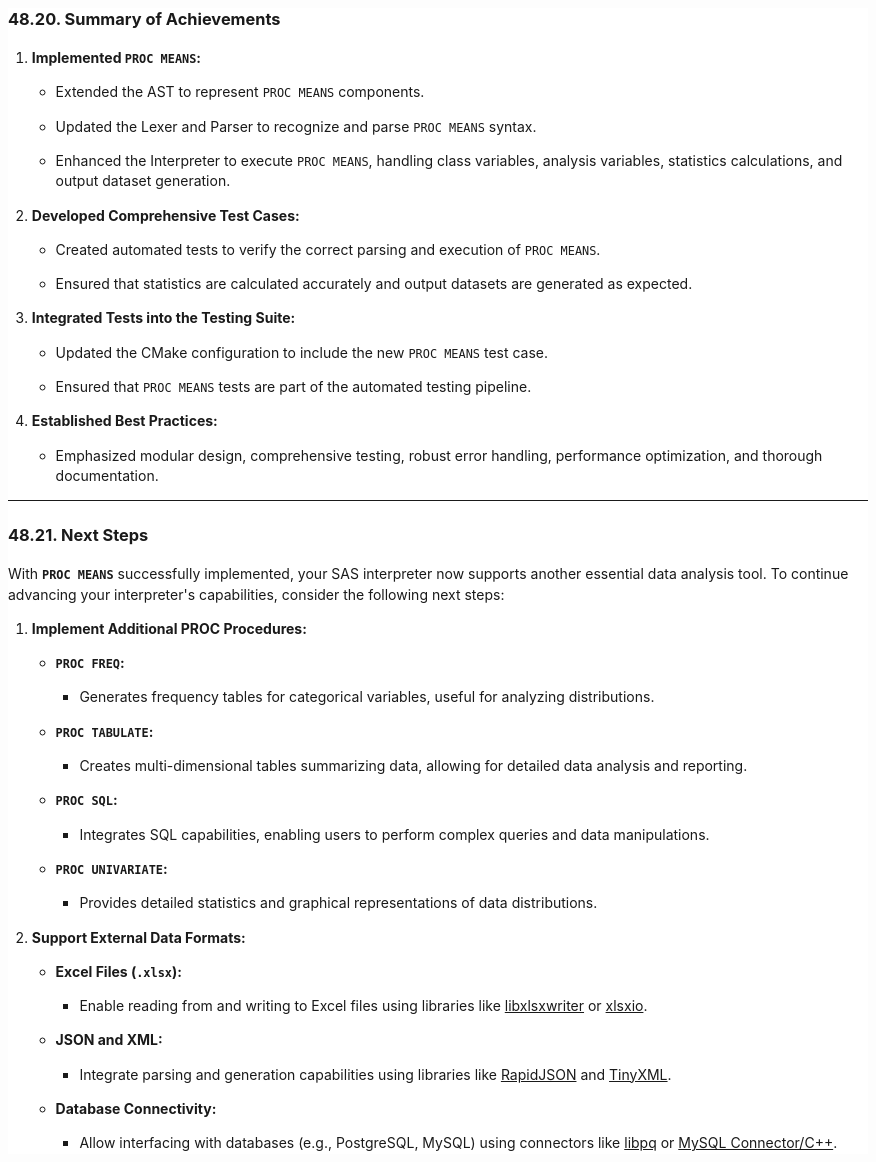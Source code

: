 
### **48.20. Summary of Achievements**

1. **Implemented `PROC MEANS`:**
   - Extended the AST to represent `PROC MEANS` components.
   
   - Updated the Lexer and Parser to recognize and parse `PROC MEANS` syntax.
   
   - Enhanced the Interpreter to execute `PROC MEANS`, handling class variables, analysis variables, statistics calculations, and output dataset generation.
   
2. **Developed Comprehensive Test Cases:**
   - Created automated tests to verify the correct parsing and execution of `PROC MEANS`.
   
   - Ensured that statistics are calculated accurately and output datasets are generated as expected.
   
3. **Integrated Tests into the Testing Suite:**
   - Updated the CMake configuration to include the new `PROC MEANS` test case.
   
   - Ensured that `PROC MEANS` tests are part of the automated testing pipeline.
   
4. **Established Best Practices:**
   - Emphasized modular design, comprehensive testing, robust error handling, performance optimization, and thorough documentation.

---

### **48.21. Next Steps**

With **`PROC MEANS`** successfully implemented, your SAS interpreter now supports another essential data analysis tool. To continue advancing your interpreter's capabilities, consider the following next steps:

1. **Implement Additional PROC Procedures:**
   - **`PROC FREQ`:**
     - Generates frequency tables for categorical variables, useful for analyzing distributions.
     
   - **`PROC TABULATE`:**
     - Creates multi-dimensional tables summarizing data, allowing for detailed data analysis and reporting.
     
   - **`PROC SQL`:**
     - Integrates SQL capabilities, enabling users to perform complex queries and data manipulations.
     
   - **`PROC UNIVARIATE`:**
     - Provides detailed statistics and graphical representations of data distributions.
     
2. **Support External Data Formats:**
   - **Excel Files (`.xlsx`):**
     - Enable reading from and writing to Excel files using libraries like [libxlsxwriter](https://libxlsxwriter.github.io/) or [xlsxio](https://github.com/brechtsanders/xlsxio).
     
   - **JSON and XML:**
     - Integrate parsing and generation capabilities using libraries like [RapidJSON](https://github.com/Tencent/rapidjson) and [TinyXML](http://www.grinninglizard.com/tinyxml/).
     
   - **Database Connectivity:**
     - Allow interfacing with databases (e.g., PostgreSQL, MySQL) using connectors like [libpq](https://www.postgresql.org/docs/current/libpq.html) or [MySQL Connector/C++](https://dev.mysql.com/downloads/connector/cpp/).
     